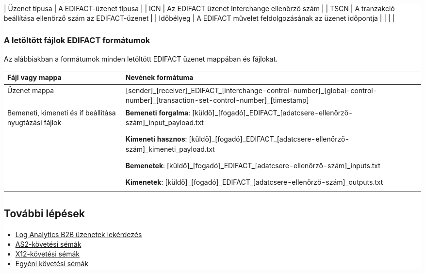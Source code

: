 | Üzenet típusa | A EDIFACT-üzenet típusa |
| ICN | Az EDIFACT üzenet Interchange ellenőrző szám |
| TSCN | A tranzakció beállítása ellenőrző szám az EDIFACT-üzenet |
| Időbélyeg | A EDIFACT művelet feldolgozásának az üzenet időpontja |
|          |               |

<a name="edifact-folder-file-names"></a>

### <a name="edifact-name-formats-for-downloaded-message-files"></a>A letöltött fájlok EDIFACT formátumok

Az alábbiakban a formátumok minden letöltött EDIFACT üzenet mappában és fájlokat.

| Fájl vagy mappa | Nevének formátuma |
| :------------- | :---------- |
| Üzenet mappa | [sender]\_[receiver]\_EDIFACT\_[interchange-control-number]\_[global-control-number]\_[transaction-set-control-number]\_[timestamp] |
| Bemeneti, kimeneti és if beállítása nyugtázási fájlok | **Bemeneti forgalma**: [küldő]\_[fogadó]\_EDIFACT\_[adatcsere-ellenőrző-szám]\_input_payload.txt </p>**Kimeneti hasznos**: [küldő]\_[fogadó]\_EDIFACT\_[adatcsere-ellenőrző-szám]\_kimeneti\_payload.txt </p></p>**Bemenetek**: [küldő]\_[fogadó]\_EDIFACT\_[adatcsere-ellenőrző-szám]\_inputs.txt </p></p>**Kimenetek**: [küldő]\_[fogadó]\_EDIFACT\_[adatcsere-ellenőrző-szám]\_outputs.txt |
|          |             |

## <a name="next-steps"></a>További lépések

* [Log Analytics B2B üzenetek lekérdezés](../logic-apps/logic-apps-track-b2b-messages-omsportal-query-filter-control-number.md)
* [AS2-követési sémák](../logic-apps/logic-apps-track-integration-account-as2-tracking-schemas.md)
* [X12-követési sémák](../logic-apps/logic-apps-track-integration-account-x12-tracking-schema.md)
* [Egyéni követési sémák](../logic-apps/logic-apps-track-integration-account-custom-tracking-schema.md)